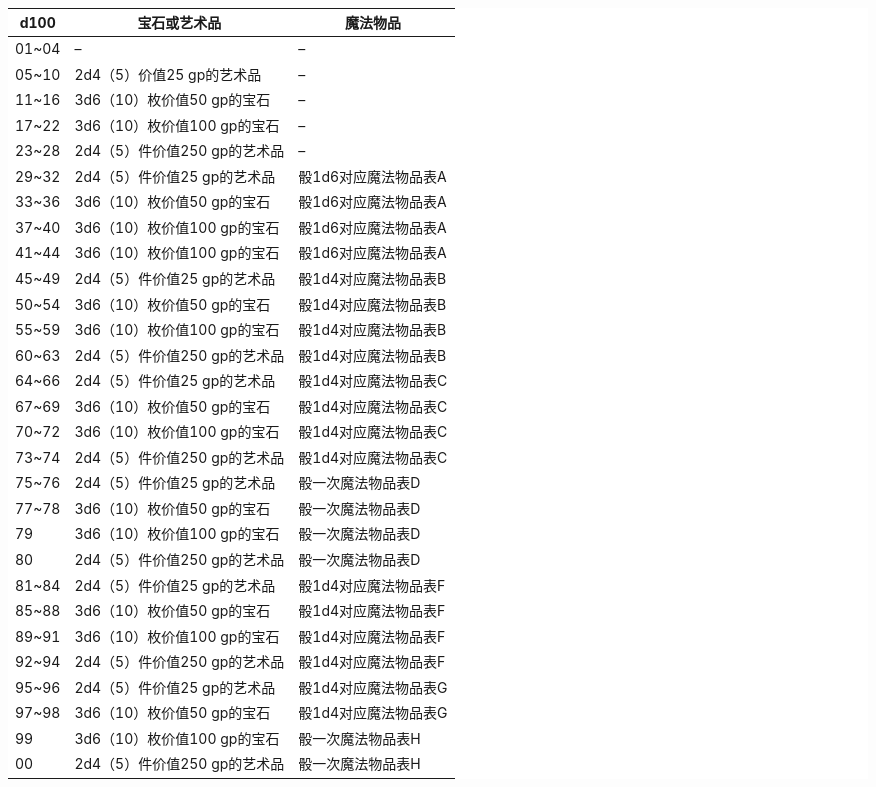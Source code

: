 | **d100** | **宝石或艺术品**          | **魔法物品**     |
| -------- | ------------------- | ------------ |
| 01\~04   | –                   | –            |
| 05\~10   | 2d4（5）价值25 gp的艺术品   | –            |
| 11\~16   | 3d6（10）枚价值50 gp的宝石  | –            |
| 17\~22   | 3d6（10）枚价值100 gp的宝石 | –            |
| 23\~28   | 2d4（5）件价值250 gp的艺术品 | –            |
| 29\~32   | 2d4（5）件价值25 gp的艺术品  | 骰1d6对应魔法物品表A |
| 33\~36   | 3d6（10）枚价值50 gp的宝石  | 骰1d6对应魔法物品表A |
| 37\~40   | 3d6（10）枚价值100 gp的宝石 | 骰1d6对应魔法物品表A |
| 41\~44   | 3d6（10）枚价值100 gp的宝石 | 骰1d6对应魔法物品表A |
| 45\~49   | 2d4（5）件价值25 gp的艺术品  | 骰1d4对应魔法物品表B |
| 50\~54   | 3d6（10）枚价值50 gp的宝石  | 骰1d4对应魔法物品表B |
| 55\~59   | 3d6（10）枚价值100 gp的宝石 | 骰1d4对应魔法物品表B |
| 60\~63   | 2d4（5）件价值250 gp的艺术品 | 骰1d4对应魔法物品表B |
| 64\~66   | 2d4（5）件价值25 gp的艺术品  | 骰1d4对应魔法物品表C |
| 67\~69   | 3d6（10）枚价值50 gp的宝石  | 骰1d4对应魔法物品表C |
| 70\~72   | 3d6（10）枚价值100 gp的宝石 | 骰1d4对应魔法物品表C |
| 73\~74   | 2d4（5）件价值250 gp的艺术品 | 骰1d4对应魔法物品表C |
| 75\~76   | 2d4（5）件价值25 gp的艺术品  | 骰一次魔法物品表D    |
| 77\~78   | 3d6（10）枚价值50 gp的宝石  | 骰一次魔法物品表D    |
| 79       | 3d6（10）枚价值100 gp的宝石 | 骰一次魔法物品表D    |
| 80       | 2d4（5）件价值250 gp的艺术品 | 骰一次魔法物品表D    |
| 81\~84   | 2d4（5）件价值25 gp的艺术品  | 骰1d4对应魔法物品表F |
| 85\~88   | 3d6（10）枚价值50 gp的宝石  | 骰1d4对应魔法物品表F |
| 89\~91   | 3d6（10）枚价值100 gp的宝石 | 骰1d4对应魔法物品表F |
| 92\~94   | 2d4（5）件价值250 gp的艺术品 | 骰1d4对应魔法物品表F |
| 95\~96   | 2d4（5）件价值25 gp的艺术品  | 骰1d4对应魔法物品表G |
| 97\~98   | 3d6（10）枚价值50 gp的宝石  | 骰1d4对应魔法物品表G |
| 99       | 3d6（10）枚价值100 gp的宝石 | 骰一次魔法物品表H    |
| 00       | 2d4（5）件价值250 gp的艺术品 | 骰一次魔法物品表H    |
